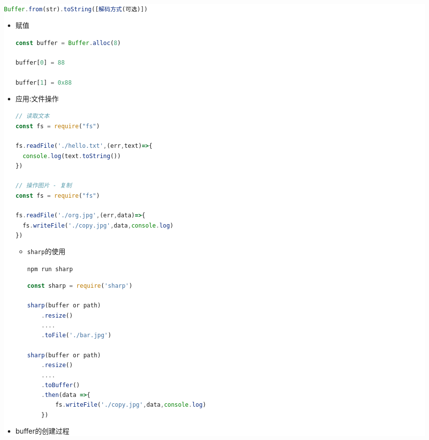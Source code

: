   ```js
  Buffer.from(str).toString([解码方式(可选)])
  ```

- 赋值

  ```javascript
  const buffer = Buffer.alloc(8)
  
  buffer[0] = 88
  
  buffer[1] = 0x88
  ```

- 应用:文件操作

  ```js
  // 读取文本
  const fs = require("fs")
  
  fs.readFile('./hello.txt',(err,text)=>{
    console.log(text.toString())
  })
  
  // 操作图片 - 复制
  const fs = require("fs")
  
  fs.readFile('./org.jpg',(err,data)=>{
    fs.writeFile('./copy.jpg',data,console.log)
  })
  
  ```

  - `sharp`的使用

    ```shell
    npm run sharp
    ```

    ```js
    const sharp = require('sharp')
    
    sharp(buffer or path)
    	.resize()
    	....
        .toFile('./bar.jpg')
    
    sharp(buffer or path)
    	.resize()
    	....
        .toBuffer()
    	.then(data =>{
            fs.writeFile('./copy.jpg',data,console.log)
        })
    ```

- buffer的创建过程


[github地址]: https://github.com/firstchoice6/coderhub/blob/master/coderhub.postman_collection.json